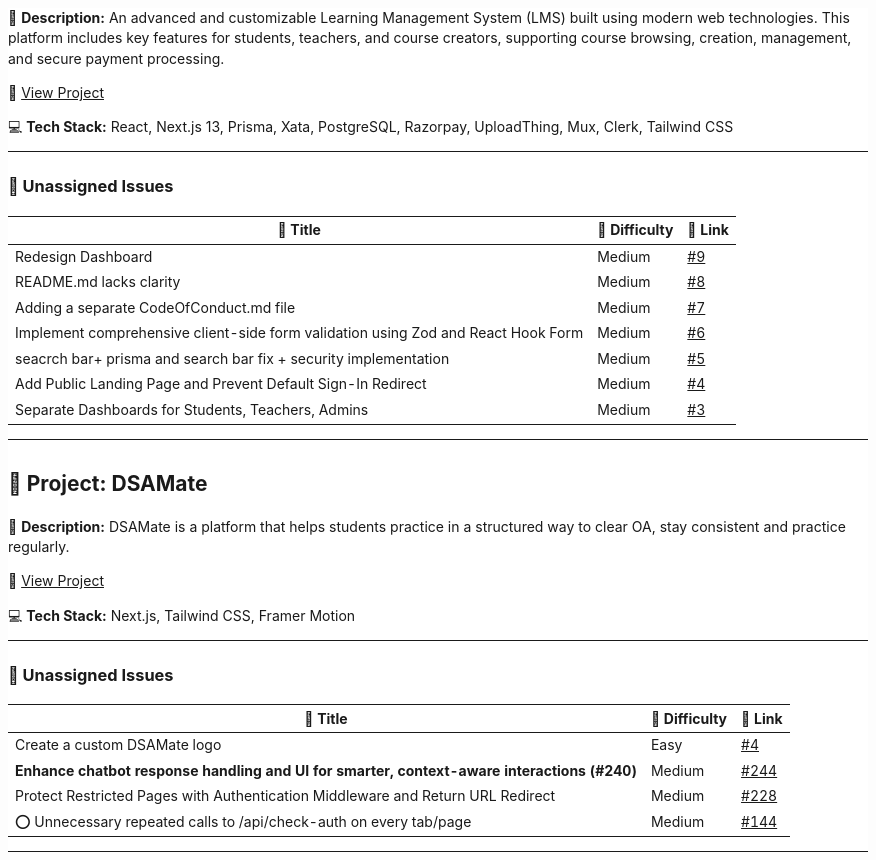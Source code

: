 📝 **Description:** An advanced and customizable Learning Management System (LMS) built using modern web technologies. This platform includes key features for students, teachers, and course creators, supporting course browsing, creation, management, and secure payment processing.

🔗 [View Project](https://github.com/Sarthak027/Hackgrid)

💻 **Tech Stack:** React, Next.js 13, Prisma, Xata, PostgreSQL, Razorpay, UploadThing, Mux, Clerk, Tailwind CSS

---

### 🐛 Unassigned Issues

| 🔖 Title | 🎯 Difficulty | 🔗 Link |
|----------|----------------|---------|
| Redesign Dashboard | Medium | [#9](https://github.com/Sarthak027/Hackgrid/issues/9) |
| README.md lacks clarity | Medium | [#8](https://github.com/Sarthak027/Hackgrid/issues/8) |
| Adding a separate CodeOfConduct.md file | Medium | [#7](https://github.com/Sarthak027/Hackgrid/issues/7) |
| Implement comprehensive client-side form validation using Zod and React Hook Form | Medium | [#6](https://github.com/Sarthak027/Hackgrid/issues/6) |
| seacrch bar+ prisma and search bar fix + security implementation | Medium | [#5](https://github.com/Sarthak027/Hackgrid/issues/5) |
| Add Public Landing Page and Prevent Default Sign-In Redirect | Medium | [#4](https://github.com/Sarthak027/Hackgrid/pull/4) |
| Separate Dashboards for Students, Teachers, Admins | Medium | [#3](https://github.com/Sarthak027/Hackgrid/issues/3) |

---

## 📌 Project: DSAMate

📝 **Description:** DSAMate is a platform that helps students practice in a structured way to clear OA, stay consistent and practice regularly. 

🔗 [View Project](https://github.com/saumyayadav25/cpp-dsa-sheet-testing)

💻 **Tech Stack:** Next.js, Tailwind CSS, Framer Motion

---

### 🐛 Unassigned Issues

| 🔖 Title | 🎯 Difficulty | 🔗 Link |
|----------|----------------|---------|
| Create a custom DSAMate logo | Easy | [#4](https://github.com/saumyayadav25/cpp-dsa-sheet-testing/issues/4) |
| **Enhance chatbot response handling and UI for smarter, context-aware interactions (#240)** | Medium | [#244](https://github.com/saumyayadav25/cpp-dsa-sheet-testing/pull/244) |
| Protect Restricted Pages with Authentication Middleware and Return URL Redirect | Medium | [#228](https://github.com/saumyayadav25/cpp-dsa-sheet-testing/pull/228) |
| ⭕ Unnecessary repeated calls to /api/check-auth on every tab/page | Medium | [#144](https://github.com/saumyayadav25/cpp-dsa-sheet-testing/issues/144) |

---
